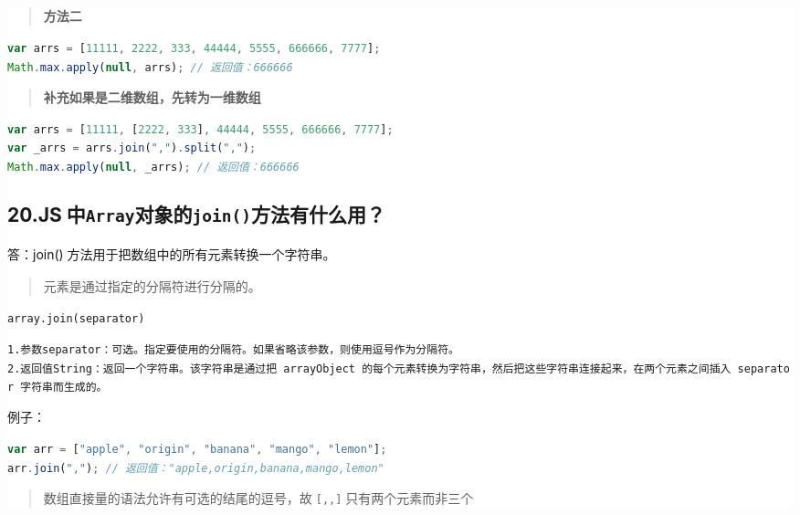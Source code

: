 > **方法二**

```javascript
var arrs = [11111, 2222, 333, 44444, 5555, 666666, 7777];
Math.max.apply(null, arrs); // 返回值：666666
```

> **补充如果是二维数组，先转为一维数组**

```javascript
var arrs = [11111, [2222, 333], 44444, 5555, 666666, 7777];
var _arrs = arrs.join(",").split(",");
Math.max.apply(null, _arrs); // 返回值：666666
```

## 20.JS 中`Array`对象的`join()`方法有什么用？

答：join() 方法用于把数组中的所有元素转换一个字符串。

> 元素是通过指定的分隔符进行分隔的。

`array.join(separator)`

    1.参数separator：可选。指定要使用的分隔符。如果省略该参数，则使用逗号作为分隔符。
    2.返回值String：返回一个字符串。该字符串是通过把 arrayObject 的每个元素转换为字符串，然后把这些字符串连接起来，在两个元素之间插入 separator 字符串而生成的。

例子：

```javascript
var arr = ["apple", "origin", "banana", "mango", "lemon"];
arr.join(","); // 返回值："apple,origin,banana,mango,lemon"
```

> 数组直接量的语法允许有可选的结尾的逗号，故 `[,,]` 只有两个元素而非三个

